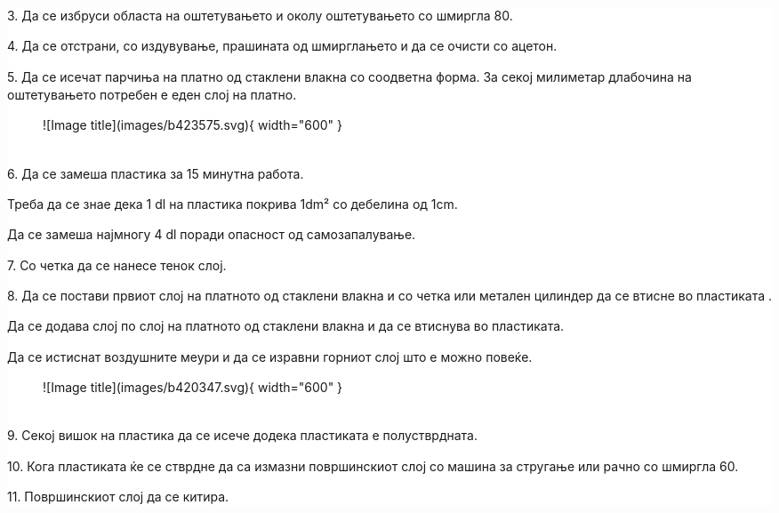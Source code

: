 3\. Да се избруси областа на оштетувањето и околу оштетувањето со шмиргла 80.

4\. Да се отстрани, со издувување, прашината од шмирглањето и да се очисти со ацетон.

5\. Да се исечат парчиња на платно од стаклени влакна со соодветна форма. За секој милиметар длабочина на оштетувањето потребен е еден слој на платно.

<figure markdown>
  ![Image title](images/b423575.svg){ width="600" }
  <figcaption>&nbsp;</figcaption>
</figure>

6\. Да се замеша пластика за 15 минутна работа.

Треба да се знае дека 1 dl на пластика покрива 1dm² со дебелина од 1cm.

Да се замеша најмногу 4 dl поради опасност од самозапалување.

7\. Со четка да се нанесе тенок слој.

8\. Да се постави првиот слој на платното од стаклени влакна и со четка или метален цилиндер да се втисне во пластиката .

Да се додава слој по слој на платното од стаклени влакна и да се втиснува во пластиката.

Да се истиснат воздушните меури и да се изравни горниот слој што е можно повеќе.

<figure markdown>
  ![Image title](images/b420347.svg){ width="600" }
  <figcaption>&nbsp;</figcaption>
</figure>

9\. Секој вишок на пластика да се исече додека пластиката е полустврдната.

10\.  Кога пластиката ќе се стврдне да са измазни површинскиот слој со машина за стругање или рачно со шмиргла 60.

11\. Површинскиот слој да се китира.
